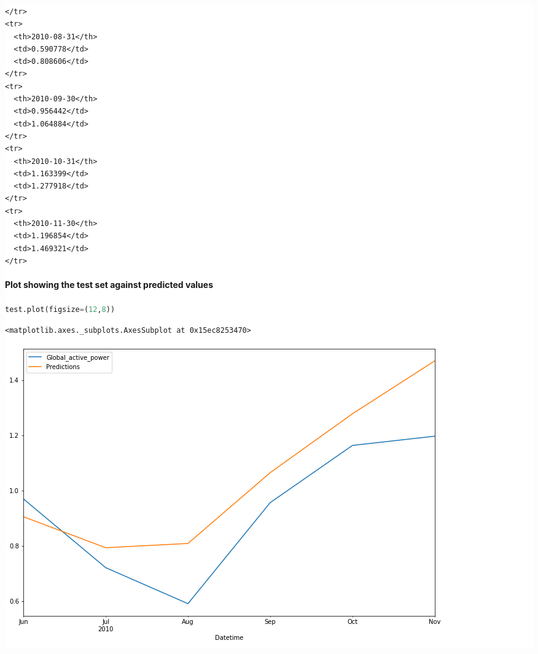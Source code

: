     </tr>
    <tr>
      <th>2010-08-31</th>
      <td>0.590778</td>
      <td>0.808606</td>
    </tr>
    <tr>
      <th>2010-09-30</th>
      <td>0.956442</td>
      <td>1.064884</td>
    </tr>
    <tr>
      <th>2010-10-31</th>
      <td>1.163399</td>
      <td>1.277918</td>
    </tr>
    <tr>
      <th>2010-11-30</th>
      <td>1.196854</td>
      <td>1.469321</td>
    </tr>
  </tbody>
</table>
</div>



#### Plot showing the test set against predicted values


```python
test.plot(figsize=(12,8))
```




    <matplotlib.axes._subplots.AxesSubplot at 0x15ec8253470>




    
![png](output_44_1.png)
    